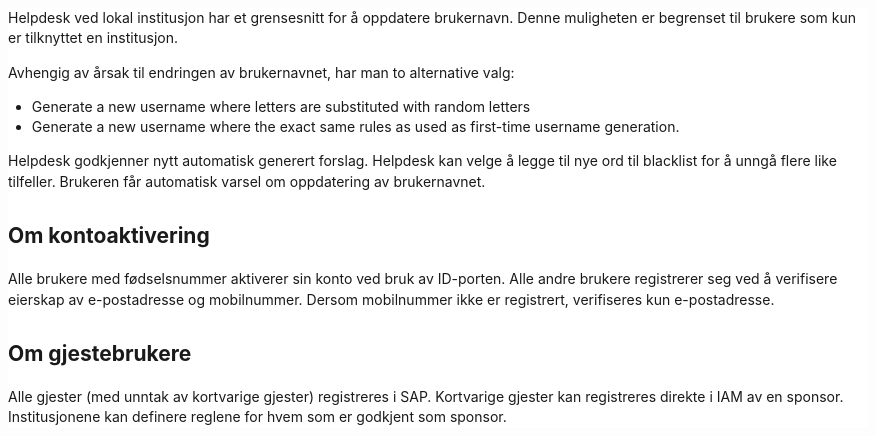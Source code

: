 Helpdesk ved lokal institusjon har et grensesnitt for å oppdatere brukernavn. Denne muligheten er begrenset til brukere som kun er tilknyttet en institusjon.

Avhengig av årsak til endringen av brukernavnet, har man to alternative valg:

* Generate a new username where letters are substituted with random letters
* Generate a new username where the exact same rules as used as first-time username generation.

Helpdesk godkjenner nytt automatisk generert forslag.
Helpdesk kan velge å legge til nye ord til blacklist for å unngå flere like tilfeller.
Brukeren får automatisk varsel om oppdatering av brukernavnet.

## Om kontoaktivering

Alle brukere med fødselsnummer aktiverer sin konto ved bruk av ID-porten. Alle andre brukere registrerer seg ved å verifisere eierskap av e-postadresse og mobilnummer. Dersom mobilnummer ikke er registrert, verifiseres kun e-postadresse.

## Om gjestebrukere

Alle gjester (med unntak av kortvarige gjester) registreres i SAP. Kortvarige gjester kan registreres direkte i IAM av en sponsor. Institusjonene kan definere reglene for hvem som er godkjent som sponsor.
